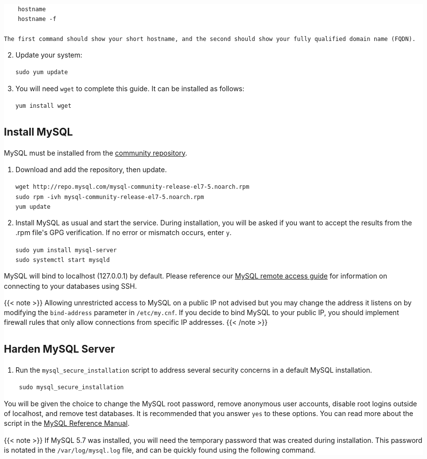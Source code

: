         hostname
        hostname -f

    The first command should show your short hostname, and the second should show your fully qualified domain name (FQDN).

2.  Update your system:

        sudo yum update

3.  You will need `wget` to complete this guide. It can be installed as follows:

        yum install wget

## Install MySQL

MySQL must be installed from the [community repository](https://dev.mysql.com/downloads/repo/yum/).

1.  Download and add the repository, then update.

        wget http://repo.mysql.com/mysql-community-release-el7-5.noarch.rpm
        sudo rpm -ivh mysql-community-release-el7-5.noarch.rpm
        yum update

2.  Install MySQL as usual and start the service. During installation, you will be asked if you want to accept the results from the .rpm file's GPG verification. If no error or mismatch occurs, enter `y`.

        sudo yum install mysql-server
        sudo systemctl start mysqld

MySQL will bind to localhost (127.0.0.1) by default. Please reference our [MySQL remote access guide](/docs/databases/mysql/create-an-ssh-tunnel-for-mysql-remote-access) for information on connecting to your databases using SSH.

{{< note >}}
Allowing unrestricted access to MySQL on a public IP not advised but you may change the address it listens on by modifying the `bind-address` parameter in `/etc/my.cnf`. If you decide to bind MySQL to your public IP, you should implement firewall rules that only allow connections from specific IP addresses.
{{< /note >}}

## Harden MySQL Server

1. Run the `mysql_secure_installation` script to address several security concerns in a default MySQL installation.

        sudo mysql_secure_installation

You will be given the choice to change the MySQL root password, remove anonymous user accounts, disable root logins outside of localhost, and remove test databases. It is recommended that you answer `yes` to these options. You can read more about the script in the [MySQL Reference Manual](https://dev.mysql.com/doc/refman/5.6/en/mysql-secure-installation.html).

{{< note >}}
If MySQL 5.7 was installed, you will need the temporary password that was created during installation. This password is notated in the `/var/log/mysql.log` file, and can be quickly found using the following command.
